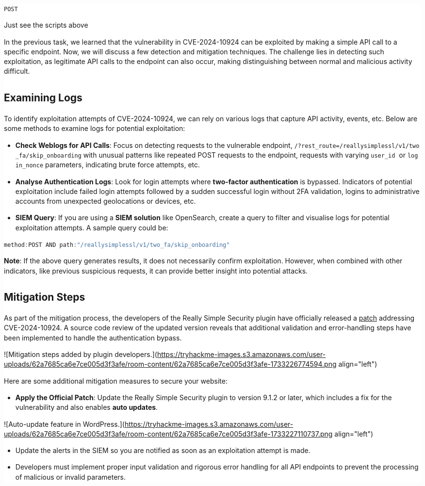 `POST`

Just see the scripts above

In the previous task, we learned that the vulnerability in CVE-2024-10924 can be exploited by making a simple API call to a specific endpoint. Now, we will discuss a few detection and mitigation techniques. The challenge lies in detecting such exploitation, as legitimate API calls to the endpoint can also occur, making distinguishing between normal and malicious activity difficult.

## Examining Logs

To identify exploitation attempts of CVE-2024-10924, we can rely on various logs that capture API activity, events, etc. Below are some methods to examine logs for potential exploitation:

* **Check Weblogs for API Calls**: Focus on detecting requests to the vulnerable endpoint, `/?rest_route=/reallysimplessl/v1/two_fa/skip_onboarding` with unusual patterns like repeated POST requests to the endpoint, requests with varying `user_id`  or `login_nonce` parameters, indicating brute force attempts, etc.
    
* **Analyse Authentication Logs**: Look for login attempts where **two-factor authentication** is bypassed. Indicators of potential exploitation include failed login attempts followed by a sudden successful login without 2FA validation, logins to administrative accounts from unexpected geolocations or devices, etc.
    
* **SIEM Query**: If you are using a **SIEM solution** like OpenSearch, create a query to filter and visualise logs for potential exploitation attempts. A sample query could be:
    

```c
method:POST AND path:"/reallysimplessl/v1/two_fa/skip_onboarding"
```

**Note**: If the above query generates results, it does not necessarily confirm exploitation. However, when combined with other indicators, like previous suspicious requests, it can provide better insight into potential attacks.

## Mitigation Steps

As part of the mitigation process, the developers of the Really Simple Security plugin have officially released a [patch](https://github.com/Really-Simple-Plugins/really-simple-ssl/blob/master/) addressing CVE-2024-10924. A source code review of the updated version reveals that additional validation and error-handling steps have been implemented to handle the authentication bypass.

![Mitigation steps added by plugin developers.](https://tryhackme-images.s3.amazonaws.com/user-uploads/62a7685ca6e7ce005d3f3afe/room-content/62a7685ca6e7ce005d3f3afe-1733226774594.png align="left")

Here are some additional mitigation measures to secure your website:

* **Apply the Official Patch**: Update the Really Simple Security plugin to version 9.1.2 or later, which includes a fix for the vulnerability and also enables **auto updates**.
    

![Auto-update feature in WordPress.](https://tryhackme-images.s3.amazonaws.com/user-uploads/62a7685ca6e7ce005d3f3afe/room-content/62a7685ca6e7ce005d3f3afe-1733227110737.png align="left")

* Update the alerts in the SIEM so you are notified as soon as an exploitation attempt is made.
    
* Developers must implement proper input validation and rigorous error handling for all API endpoints to prevent the processing of malicious or invalid parameters.
    